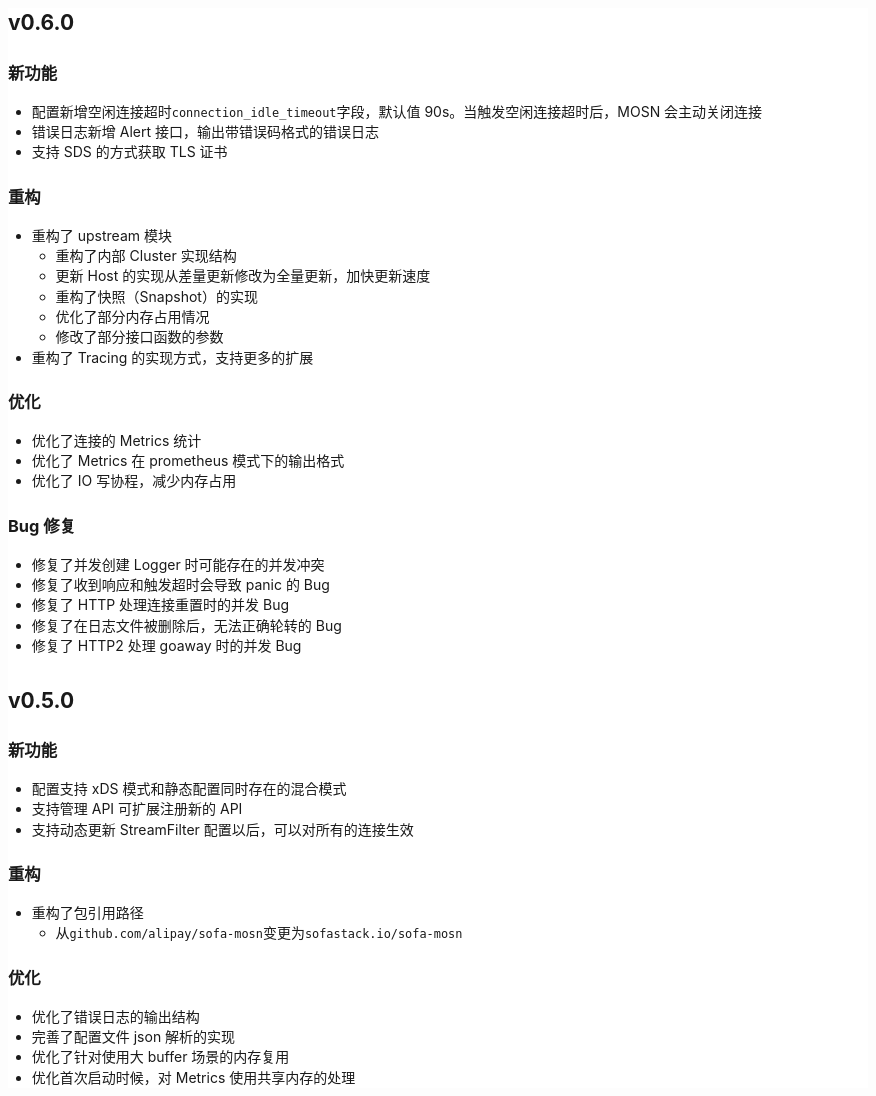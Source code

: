 ## v0.6.0

### 新功能

- 配置新增空闲连接超时`connection_idle_timeout`字段，默认值 90s。当触发空闲连接超时后，MOSN 会主动关闭连接
- 错误日志新增 Alert 接口，输出带错误码格式的错误日志
- 支持 SDS 的方式获取 TLS 证书

### 重构

- 重构了 upstream 模块
  - 重构了内部 Cluster 实现结构
  - 更新 Host 的实现从差量更新修改为全量更新，加快更新速度
  - 重构了快照（Snapshot）的实现
  - 优化了部分内存占用情况
  - 修改了部分接口函数的参数
- 重构了 Tracing 的实现方式，支持更多的扩展

### 优化

- 优化了连接的 Metrics 统计
- 优化了 Metrics 在 prometheus 模式下的输出格式
- 优化了 IO 写协程，减少内存占用

### Bug 修复

- 修复了并发创建 Logger 时可能存在的并发冲突
- 修复了收到响应和触发超时会导致 panic 的 Bug
- 修复了 HTTP 处理连接重置时的并发 Bug
- 修复了在日志文件被删除后，无法正确轮转的 Bug
- 修复了 HTTP2 处理 goaway 时的并发 Bug

## v0.5.0

### 新功能

- 配置支持 xDS 模式和静态配置同时存在的混合模式
- 支持管理 API 可扩展注册新的 API
- 支持动态更新 StreamFilter 配置以后，可以对所有的连接生效

### 重构

- 重构了包引用路径
  - 从`github.com/alipay/sofa-mosn`变更为`sofastack.io/sofa-mosn`

### 优化

- 优化了错误日志的输出结构
- 完善了配置文件 json 解析的实现
- 优化了针对使用大 buffer 场景的内存复用
- 优化首次启动时候，对 Metrics 使用共享内存的处理
